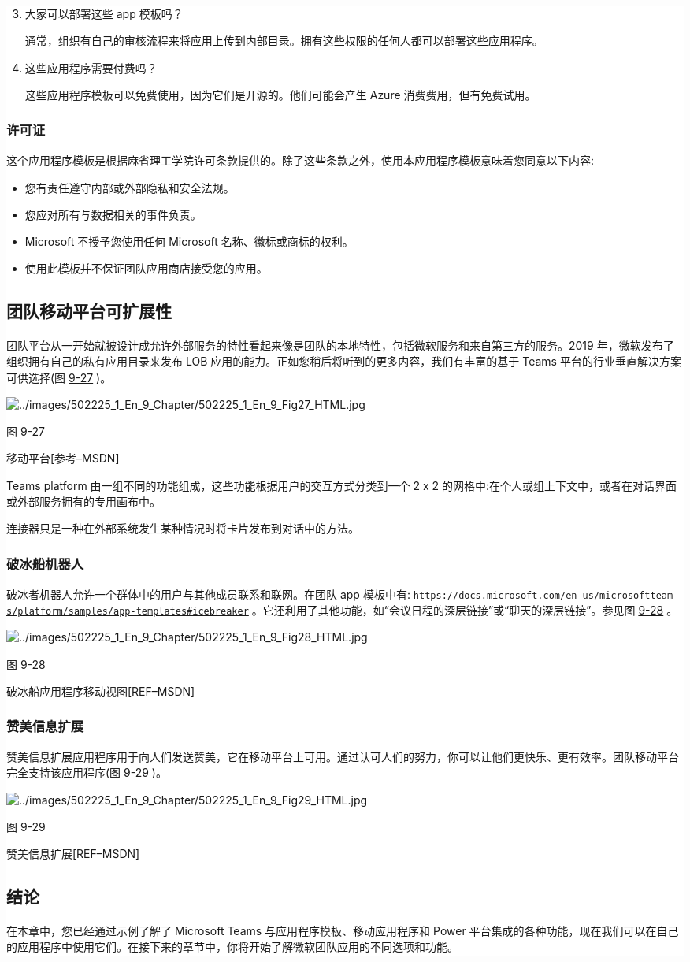 3.  大家可以部署这些 app 模板吗？

    通常，组织有自己的审核流程来将应用上传到内部目录。拥有这些权限的任何人都可以部署这些应用程序。

4.  这些应用程序需要付费吗？

    这些应用程序模板可以免费使用，因为它们是开源的。他们可能会产生 Azure 消费费用，但有免费试用。

### 许可证

这个应用程序模板是根据麻省理工学院许可条款提供的。除了这些条款之外，使用本应用程序模板意味着您同意以下内容:

*   您有责任遵守内部或外部隐私和安全法规。

*   您应对所有与数据相关的事件负责。

*   Microsoft 不授予您使用任何 Microsoft 名称、徽标或商标的权利。

*   使用此模板并不保证团队应用商店接受您的应用。

## 团队移动平台可扩展性

团队平台从一开始就被设计成允许外部服务的特性看起来像是团队的本地特性，包括微软服务和来自第三方的服务。2019 年，微软发布了组织拥有自己的私有应用目录来发布 LOB 应用的能力。正如您稍后将听到的更多内容，我们有丰富的基于 Teams 平台的行业垂直解决方案可供选择(图 [9-27](#Fig27) )。

![../images/502225_1_En_9_Chapter/502225_1_En_9_Fig27_HTML.jpg](../images/502225_1_En_9_Chapter/502225_1_En_9_Fig27_HTML.jpg)

图 9-27

移动平台[参考–MSDN]

Teams platform 由一组不同的功能组成，这些功能根据用户的交互方式分类到一个 2 x 2 的网格中:在个人或组上下文中，或者在对话界面或外部服务拥有的专用画布中。

连接器只是一种在外部系统发生某种情况时将卡片发布到对话中的方法。

### 破冰船机器人

破冰者机器人允许一个群体中的用户与其他成员联系和联网。在团队 app 模板中有: [`https://docs.microsoft.com/en-us/microsoftteams/platform/samples/app-templates#icebreaker`](https://docs.microsoft.com/en-us/microsoftteams/platform/samples/app-templates) 。它还利用了其他功能，如“会议日程的深层链接”或“聊天的深层链接”。参见图 [9-28](#Fig28) 。

![../images/502225_1_En_9_Chapter/502225_1_En_9_Fig28_HTML.jpg](../images/502225_1_En_9_Chapter/502225_1_En_9_Fig28_HTML.jpg)

图 9-28

破冰船应用程序移动视图[REF–MSDN]

### 赞美信息扩展

赞美信息扩展应用程序用于向人们发送赞美，它在移动平台上可用。通过认可人们的努力，你可以让他们更快乐、更有效率。团队移动平台完全支持该应用程序(图 [9-29](#Fig29) )。

![../images/502225_1_En_9_Chapter/502225_1_En_9_Fig29_HTML.jpg](../images/502225_1_En_9_Chapter/502225_1_En_9_Fig29_HTML.jpg)

图 9-29

赞美信息扩展[REF–MSDN]

## 结论

在本章中，您已经通过示例了解了 Microsoft Teams 与应用程序模板、移动应用程序和 Power 平台集成的各种功能，现在我们可以在自己的应用程序中使用它们。在接下来的章节中，你将开始了解微软团队应用的不同选项和功能。